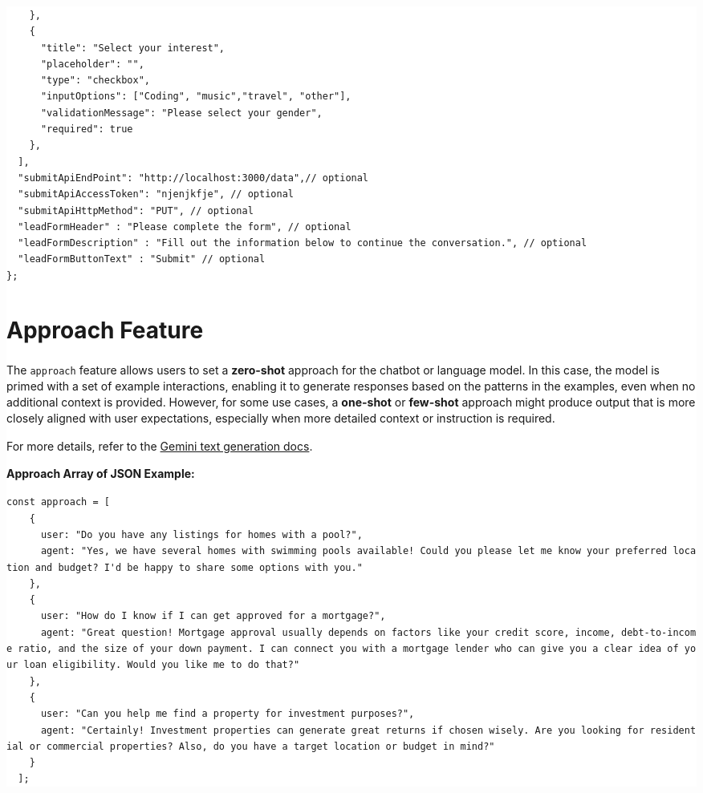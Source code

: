 ```
    },
    {
      "title": "Select your interest",
      "placeholder": "",
      "type": "checkbox",
      "inputOptions": ["Coding", "music","travel", "other"],
      "validationMessage": "Please select your gender",
      "required": true
    },
  ],
  "submitApiEndPoint": "http://localhost:3000/data",// optional
  "submitApiAccessToken": "njenjkfje", // optional
  "submitApiHttpMethod": "PUT", // optional
  "leadFormHeader" : "Please complete the form", // optional
  "leadFormDescription" : "Fill out the information below to continue the conversation.", // optional
  "leadFormButtonText" : "Submit" // optional
};
```

# Approach Feature

The `approach` feature allows users to set a **zero-shot** approach for the chatbot or language model. In this case, the model is primed with a set of example interactions, enabling it to generate responses based on the patterns in the examples, even when no additional context is provided. However, for some use cases, a **one-shot** or **few-shot** approach might produce output that is more closely aligned with user expectations, especially when more detailed context or instruction is required.

For more details, refer to the [Gemini text generation docs](<https://ai.google.dev/gemini-api/docs/text-generation?lang=python#:~:text=In%20this%20case%2C%20the%20prompt%20("Explain%20how%20AI%20works")%20doesn't%20include%20any%20output%20examples%2C%20system%20instructions%2C%20or%20formatting%20information.>).

**Approach Array of JSON Example:**

```
const approach = [
    {
      user: "Do you have any listings for homes with a pool?",
      agent: "Yes, we have several homes with swimming pools available! Could you please let me know your preferred location and budget? I'd be happy to share some options with you."
    },
    {
      user: "How do I know if I can get approved for a mortgage?",
      agent: "Great question! Mortgage approval usually depends on factors like your credit score, income, debt-to-income ratio, and the size of your down payment. I can connect you with a mortgage lender who can give you a clear idea of your loan eligibility. Would you like me to do that?"
    },
    {
      user: "Can you help me find a property for investment purposes?",
      agent: "Certainly! Investment properties can generate great returns if chosen wisely. Are you looking for residential or commercial properties? Also, do you have a target location or budget in mind?"
    }
  ];
```
